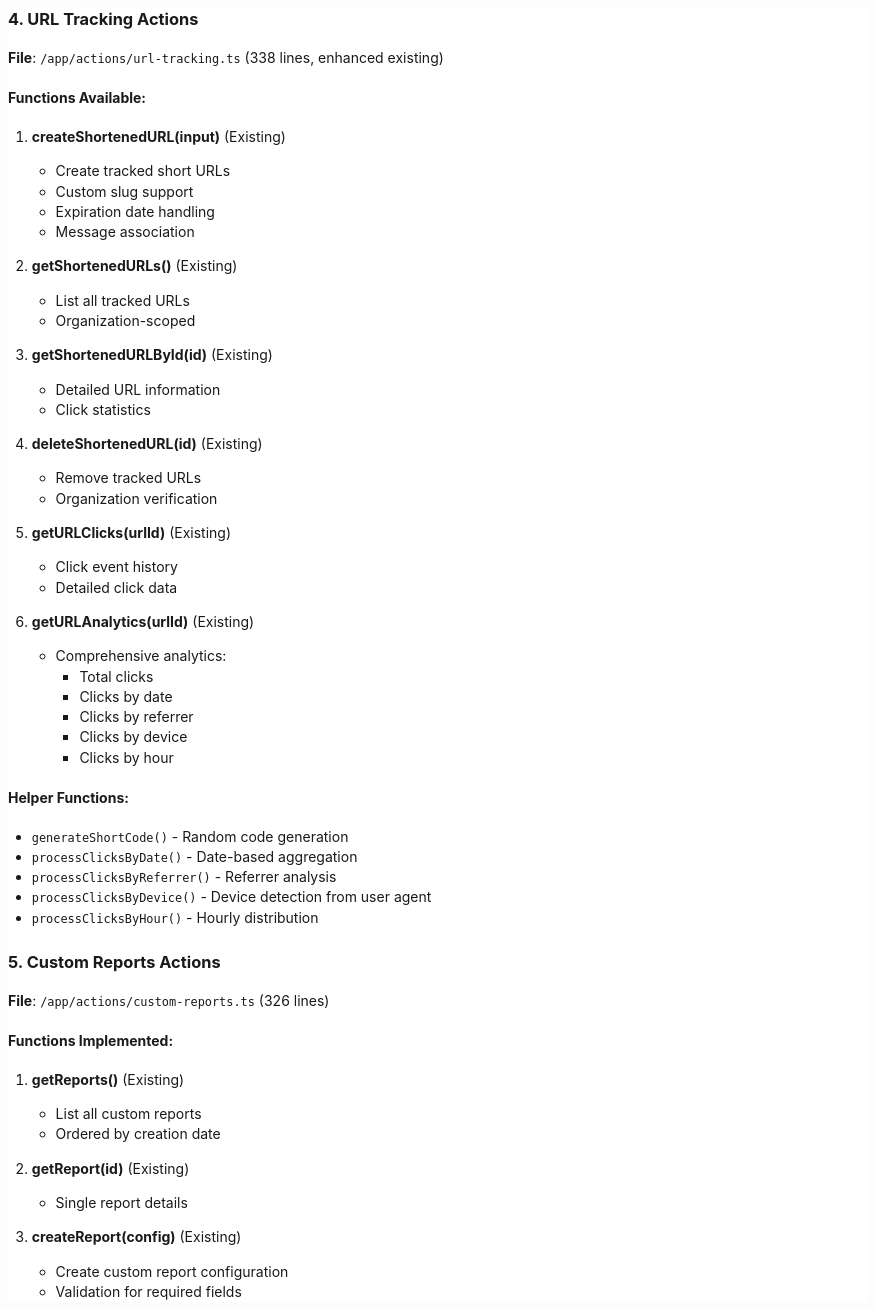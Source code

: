 ### 4. URL Tracking Actions
**File**: `/app/actions/url-tracking.ts` (338 lines, enhanced existing)

#### Functions Available:
1. **createShortenedURL(input)** (Existing)
   - Create tracked short URLs
   - Custom slug support
   - Expiration date handling
   - Message association

2. **getShortenedURLs()** (Existing)
   - List all tracked URLs
   - Organization-scoped

3. **getShortenedURLById(id)** (Existing)
   - Detailed URL information
   - Click statistics

4. **deleteShortenedURL(id)** (Existing)
   - Remove tracked URLs
   - Organization verification

5. **getURLClicks(urlId)** (Existing)
   - Click event history
   - Detailed click data

6. **getURLAnalytics(urlId)** (Existing)
   - Comprehensive analytics:
     - Total clicks
     - Clicks by date
     - Clicks by referrer
     - Clicks by device
     - Clicks by hour

#### Helper Functions:
- `generateShortCode()` - Random code generation
- `processClicksByDate()` - Date-based aggregation
- `processClicksByReferrer()` - Referrer analysis
- `processClicksByDevice()` - Device detection from user agent
- `processClicksByHour()` - Hourly distribution

### 5. Custom Reports Actions
**File**: `/app/actions/custom-reports.ts` (326 lines)

#### Functions Implemented:
1. **getReports()** (Existing)
   - List all custom reports
   - Ordered by creation date

2. **getReport(id)** (Existing)
   - Single report details

3. **createReport(config)** (Existing)
   - Create custom report configuration
   - Validation for required fields
